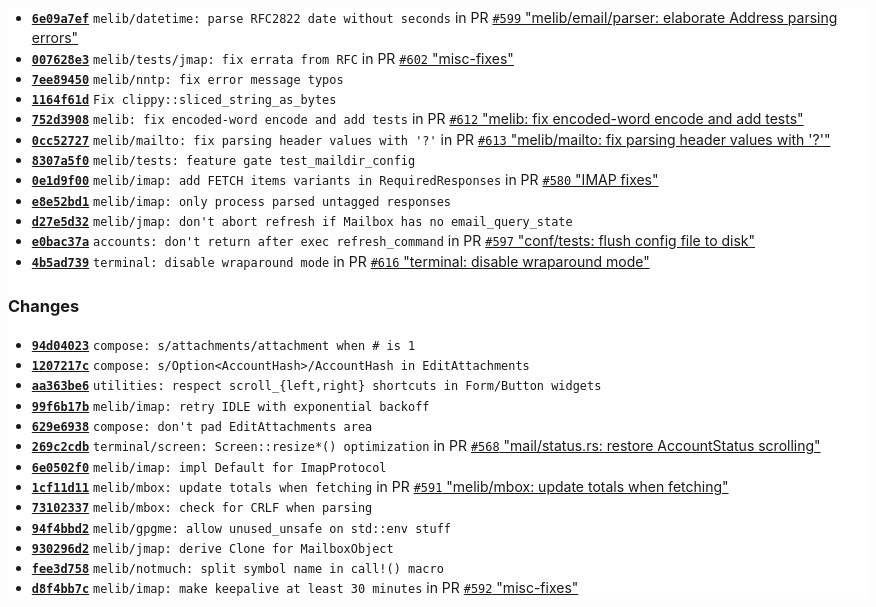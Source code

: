 - [**`6e09a7ef`**](https://git.meli-email.org/meli/meli/commit/6e09a7ef98b8defde5ae2501ba273c498414379a) `melib/datetime: parse RFC2822 date without seconds` in PR [`#599` "melib/email/parser: elaborate Address parsing errors"](https://git.meli-email.org/meli/meli/pulls/599)
- [**`007628e3`**](https://git.meli-email.org/meli/meli/commit/007628e37f6d49e86bf6ac7eecf4b31dfc206b12) `melib/tests/jmap: fix errata from RFC` in PR [`#602` "misc-fixes"](https://git.meli-email.org/meli/meli/pulls/602)
- [**`7ee89450`**](https://git.meli-email.org/meli/meli/commit/7ee894508fb21993cca7ae4493e210709fd2b2a6) `melib/nntp: fix error message typos`
- [**`1164f61d`**](https://git.meli-email.org/meli/meli/commit/1164f61db5dcf9eb1f7b3f38b2adb80501c05915) `Fix clippy::sliced_string_as_bytes`
- [**`752d3908`**](https://git.meli-email.org/meli/meli/commit/752d3908071e910cada674ce6e260b9a2251f44a) `melib: fix encoded-word encode and add tests` in PR [`#612` "melib: fix encoded-word encode and add tests"](https://git.meli-email.org/meli/meli/pulls/612)
- [**`0cc52727`**](https://git.meli-email.org/meli/meli/commit/0cc527271ff92e1f484fa0b8b5a92733175b2fe4) `melib/mailto: fix parsing header values with '?'` in PR [`#613` "melib/mailto: fix parsing header values with '?'"](https://git.meli-email.org/meli/meli/pulls/613)
- [**`8307a5f0`**](https://git.meli-email.org/meli/meli/commit/8307a5f05e4944f322abe1c1b141eb5b59e21323) `melib/tests: feature gate test_maildir_config`
- [**`0e1d9f00`**](https://git.meli-email.org/meli/meli/commit/0e1d9f0062351e6dc401e637e9a558ac49cdc20f) `melib/imap: add FETCH items variants in RequiredResponses` in PR [`#580` "IMAP fixes"](https://git.meli-email.org/meli/meli/pulls/580)
- [**`e8e52bd1`**](https://git.meli-email.org/meli/meli/commit/e8e52bd10062d2458673eca4aeaabbf6c8752c95) `melib/imap: only process parsed untagged responses`
- [**`d27e5d32`**](https://git.meli-email.org/meli/meli/commit/d27e5d32ee283a1d81691731de82549a1a03a788) `melib/jmap: don't abort refresh if Mailbox has no email_query_state`
- [**`e0bac37a`**](https://git.meli-email.org/meli/meli/commit/e0bac37a00203c666105d83b5bde6c100f2afbb0) `accounts: don't return after exec refresh_command` in PR [`#597` "conf/tests: flush config file to disk"](https://git.meli-email.org/meli/meli/pulls/597)
- [**`4b5ad739`**](https://git.meli-email.org/meli/meli/commit/4b5ad7395c69c8534e070533e77300b95ea2656c) `terminal: disable wraparound mode` in PR [`#616` "terminal: disable wraparound mode"](https://git.meli-email.org/meli/meli/pulls/616)

### Changes

- [**`94d04023`**](https://git.meli-email.org/meli/meli/commit/94d04023baf664bbe91e5e2db6cc7fcc6dee482f) `compose: s/attachments/attachment when # is 1`
- [**`1207217c`**](https://git.meli-email.org/meli/meli/commit/1207217cd796fa7309bf3675eb5371a7151a9040) `compose: s/Option<AccountHash>/AccountHash in EditAttachments`
- [**`aa363be6`**](https://git.meli-email.org/meli/meli/commit/aa363be6fbf7e26d82441dccc5307849b634f209) `utilities: respect scroll_{left,right} shortcuts in Form/Button widgets`
- [**`99f6b17b`**](https://git.meli-email.org/meli/meli/commit/99f6b17ba0565b35859f99be186fd05f475517c2) `melib/imap: retry IDLE with exponential backoff`
- [**`629e6938`**](https://git.meli-email.org/meli/meli/commit/629e69382ca32e925c08c96ea7a55d4d082b1d83) `compose: don't pad EditAttachments area`
- [**`269c2cdb`**](https://git.meli-email.org/meli/meli/commit/269c2cdb444f013d7883343b9247fe5a749fc4c2) `terminal/screen: Screen::resize*() optimization` in PR [`#568` "mail/status.rs: restore AccountStatus scrolling"](https://git.meli-email.org/meli/meli/pulls/568)
- [**`6e0502f0`**](https://git.meli-email.org/meli/meli/commit/6e0502f061ae629ed25514e5f930ef2c59e8de3d) `melib/imap: impl Default for ImapProtocol`
- [**`1cf11d11`**](https://git.meli-email.org/meli/meli/commit/1cf11d11f2448464f70e63d4cc956d202b73f1d9) `melib/mbox: update totals when fetching` in PR [`#591` "melib/mbox: update totals when fetching"](https://git.meli-email.org/meli/meli/pulls/591)
- [**`73102337`**](https://git.meli-email.org/meli/meli/commit/73102337dae1e3691cc562e785a377a770e5a677) `melib/mbox: check for CRLF when parsing`
- [**`94f4bbd2`**](https://git.meli-email.org/meli/meli/commit/94f4bbd258e61513a64a9e69599fe26a661838ca) `melib/gpgme: allow unused_unsafe on std::env stuff`
- [**`930296d2`**](https://git.meli-email.org/meli/meli/commit/930296d24ff6bc2d7631796ae09d3eb028dc1695) `melib/jmap: derive Clone for MailboxObject`
- [**`fee3d758`**](https://git.meli-email.org/meli/meli/commit/fee3d7587019d414a7c47d6e6b603aea49c18ee6) `melib/notmuch: split symbol name in call!() macro`
- [**`d8f4bb7c`**](https://git.meli-email.org/meli/meli/commit/d8f4bb7ca401fc4dbd0a05c534d7655591fcf795) `melib/imap: make keepalive at least 30 minutes` in PR [`#592` "misc-fixes"](https://git.meli-email.org/meli/meli/pulls/592)